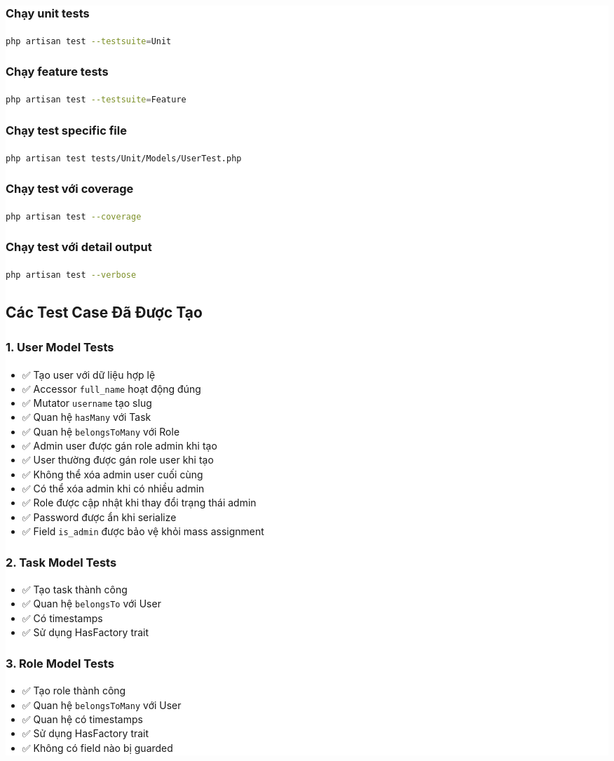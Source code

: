 ### Chạy unit tests
```bash
php artisan test --testsuite=Unit
```

### Chạy feature tests  
```bash
php artisan test --testsuite=Feature
```

### Chạy test specific file
```bash
php artisan test tests/Unit/Models/UserTest.php
```

### Chạy test với coverage
```bash
php artisan test --coverage
```

### Chạy test với detail output
```bash
php artisan test --verbose
```

## Các Test Case Đã Được Tạo

### 1. User Model Tests
- ✅ Tạo user với dữ liệu hợp lệ
- ✅ Accessor `full_name` hoạt động đúng
- ✅ Mutator `username` tạo slug
- ✅ Quan hệ `hasMany` với Task
- ✅ Quan hệ `belongsToMany` với Role
- ✅ Admin user được gán role admin khi tạo
- ✅ User thường được gán role user khi tạo
- ✅ Không thể xóa admin user cuối cùng
- ✅ Có thể xóa admin khi có nhiều admin
- ✅ Role được cập nhật khi thay đổi trạng thái admin
- ✅ Password được ẩn khi serialize
- ✅ Field `is_admin` được bảo vệ khỏi mass assignment

### 2. Task Model Tests
- ✅ Tạo task thành công
- ✅ Quan hệ `belongsTo` với User
- ✅ Có timestamps
- ✅ Sử dụng HasFactory trait

### 3. Role Model Tests
- ✅ Tạo role thành công
- ✅ Quan hệ `belongsToMany` với User
- ✅ Quan hệ có timestamps
- ✅ Sử dụng HasFactory trait
- ✅ Không có field nào bị guarded
